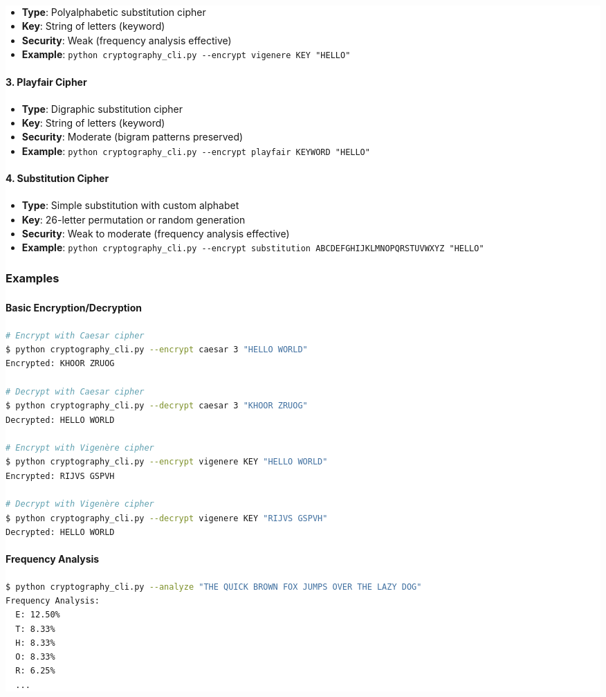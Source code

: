 - **Type**: Polyalphabetic substitution cipher
- **Key**: String of letters (keyword)
- **Security**: Weak (frequency analysis effective)
- **Example**: `python cryptography_cli.py --encrypt vigenere KEY "HELLO"`

#### 3. Playfair Cipher

- **Type**: Digraphic substitution cipher
- **Key**: String of letters (keyword)
- **Security**: Moderate (bigram patterns preserved)
- **Example**: `python cryptography_cli.py --encrypt playfair KEYWORD "HELLO"`

#### 4. Substitution Cipher

- **Type**: Simple substitution with custom alphabet
- **Key**: 26-letter permutation or random generation
- **Security**: Weak to moderate (frequency analysis effective)
- **Example**: `python cryptography_cli.py --encrypt substitution ABCDEFGHIJKLMNOPQRSTUVWXYZ "HELLO"`

### Examples

#### Basic Encryption/Decryption

```bash
# Encrypt with Caesar cipher
$ python cryptography_cli.py --encrypt caesar 3 "HELLO WORLD"
Encrypted: KHOOR ZRUOG

# Decrypt with Caesar cipher
$ python cryptography_cli.py --decrypt caesar 3 "KHOOR ZRUOG"
Decrypted: HELLO WORLD

# Encrypt with Vigenère cipher
$ python cryptography_cli.py --encrypt vigenere KEY "HELLO WORLD"
Encrypted: RIJVS GSPVH

# Decrypt with Vigenère cipher
$ python cryptography_cli.py --decrypt vigenere KEY "RIJVS GSPVH"
Decrypted: HELLO WORLD
```

#### Frequency Analysis

```bash
$ python cryptography_cli.py --analyze "THE QUICK BROWN FOX JUMPS OVER THE LAZY DOG"
Frequency Analysis:
  E: 12.50%
  T: 8.33%
  H: 8.33%
  O: 8.33%
  R: 6.25%
  ...
```
